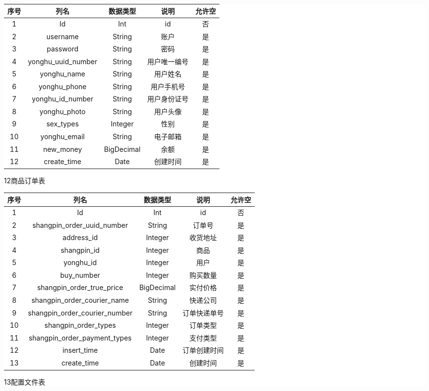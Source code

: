 |序号|列名|数据类型|说明|允许空|
| :-: | :-: | :-: | :-: | :-: |
|1|Id|Int|id|否|
|2|username|String|账户|是|
|3|password|String|密码|是|
|4|yonghu\_uuid\_number|String|用户唯一编号|是|
|5|yonghu\_name|String|用户姓名|是|
|6|yonghu\_phone|String|用户手机号|是|
|7|yonghu\_id\_number|String|用户身份证号|是|
|8|yonghu\_photo|String|用户头像|是|
|9|sex\_types|Integer|性别|是|
|10|yonghu\_email|String|电子邮箱|是|
|11|new\_money|BigDecimal|余额|是|
|12|create\_time|Date|创建时间|是|
12商品订单表

|序号|列名|数据类型|说明|允许空|
| :-: | :-: | :-: | :-: | :-: |
|1|Id|Int|id|否|
|2|shangpin\_order\_uuid\_number|String|订单号|是|
|3|address\_id|Integer|收货地址|是|
|4|shangpin\_id|Integer|商品|是|
|5|yonghu\_id|Integer|用户|是|
|6|buy\_number|Integer|购买数量|是|
|7|shangpin\_order\_true\_price|BigDecimal|实付价格|是|
|8|shangpin\_order\_courier\_name|String|快递公司|是|
|9|shangpin\_order\_courier\_number|String|订单快递单号|是|
|10|shangpin\_order\_types|Integer|订单类型|是|
|11|shangpin\_order\_payment\_types|Integer|支付类型|是|
|12|insert\_time|Date|订单创建时间|是|
|13|create\_time|Date|创建时间|是|
13配置文件表
